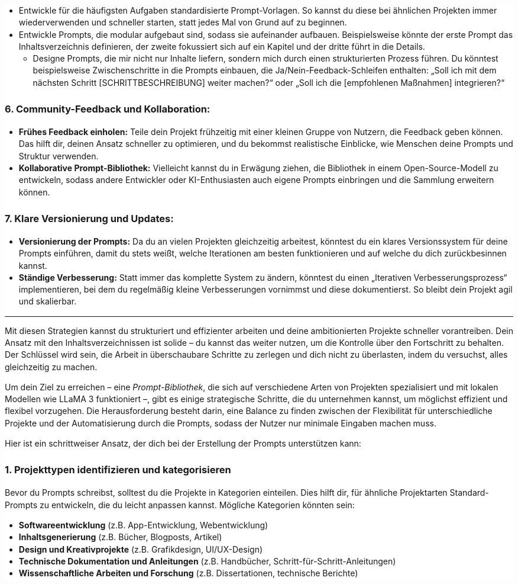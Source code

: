  - Entwickle für die häufigsten Aufgaben standardisierte Prompt-Vorlagen. So kannst du diese bei ähnlichen Projekten immer wiederverwenden und schneller starten, statt jedes Mal von Grund auf zu beginnen.
-  Entwickle Prompts, die modular aufgebaut sind, sodass sie aufeinander aufbauen. Beispielsweise könnte der erste Prompt das Inhaltsverzeichnis definieren, der zweite fokussiert sich auf ein Kapitel und der dritte führt in die Details.
   - Designe Prompts, die mir nicht nur Inhalte liefern, sondern mich durch einen strukturierten Prozess führen. Du könntest beispielsweise Zwischenschritte in die Prompts einbauen, die Ja/Nein-Feedback-Schleifen enthalten: „Soll ich mit dem nächsten Schritt [SCHRITTBESCHREIBUNG] weiter machen?“ oder „Soll ich die [empfohlenen Maßnahmen] integrieren?“

### 6. **Community-Feedback und Kollaboration:**
   - **Frühes Feedback einholen:** Teile dein Projekt frühzeitig mit einer kleinen Gruppe von Nutzern, die Feedback geben können. Das hilft dir, deinen Ansatz schneller zu optimieren, und du bekommst realistische Einblicke, wie Menschen deine Prompts und Struktur verwenden.
   - **Kollaborative Prompt-Bibliothek:** Vielleicht kannst du in Erwägung ziehen, die Bibliothek in einem Open-Source-Modell zu entwickeln, sodass andere Entwickler oder KI-Enthusiasten auch eigene Prompts einbringen und die Sammlung erweitern können.

### 7. **Klare Versionierung und Updates:**
   - **Versionierung der Prompts:** Da du an vielen Projekten gleichzeitig arbeitest, könntest du ein klares Versionssystem für deine Prompts einführen, damit du stets weißt, welche Iterationen am besten funktionieren und auf welche du dich zurückbesinnen kannst.
   - **Ständige Verbesserung:** Statt immer das komplette System zu ändern, könntest du einen „Iterativen Verbesserungsprozess“ implementieren, bei dem du regelmäßig kleine Verbesserungen vornimmst und diese dokumentierst. So bleibt dein Projekt agil und skalierbar.

---

Mit diesen Strategien kannst du strukturiert und effizienter arbeiten und deine ambitionierten Projekte schneller vorantreiben. Dein Ansatz mit den Inhaltsverzeichnissen ist solide – du kannst das weiter nutzen, um die Kontrolle über den Fortschritt zu behalten. Der Schlüssel wird sein, die Arbeit in überschaubare Schritte zu zerlegen und dich nicht zu überlasten, indem du versuchst, alles gleichzeitig zu machen.

Um dein Ziel zu erreichen – eine *Prompt-Bibliothek*, die sich auf verschiedene Arten von Projekten spezialisiert und mit lokalen Modellen wie LLaMA 3 funktioniert –, gibt es einige strategische Schritte, die du unternehmen kannst, um möglichst effizient und flexibel vorzugehen. Die Herausforderung besteht darin, eine Balance zu finden zwischen der Flexibilität für unterschiedliche Projekte und der Automatisierung durch die Prompts, sodass der Nutzer nur minimale Eingaben machen muss.

Hier ist ein schrittweiser Ansatz, der dich bei der Erstellung der Prompts unterstützen kann:

### 1. **Projekttypen identifizieren und kategorisieren**
Bevor du Prompts schreibst, solltest du die Projekte in Kategorien einteilen. Dies hilft dir, für ähnliche Projektarten Standard-Prompts zu entwickeln, die du leicht anpassen kannst. Mögliche Kategorien könnten sein:

- **Softwareentwicklung** (z.B. App-Entwicklung, Webentwicklung)
- **Inhaltsgenerierung** (z.B. Bücher, Blogposts, Artikel)
- **Design und Kreativprojekte** (z.B. Grafikdesign, UI/UX-Design)
- **Technische Dokumentation und Anleitungen** (z.B. Handbücher, Schritt-für-Schritt-Anleitungen)
- **Wissenschaftliche Arbeiten und Forschung** (z.B. Dissertationen, technische Berichte)
